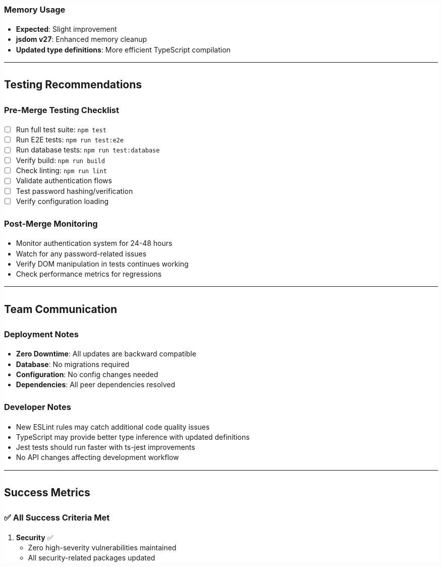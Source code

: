 ### Memory Usage
- **Expected**: Slight improvement
- **jsdom v27**: Enhanced memory cleanup
- **Updated type definitions**: More efficient TypeScript compilation

---

## Testing Recommendations

### Pre-Merge Testing Checklist
- [ ] Run full test suite: `npm test`
- [ ] Run E2E tests: `npm run test:e2e`
- [ ] Run database tests: `npm run test:database`
- [ ] Verify build: `npm run build`
- [ ] Check linting: `npm run lint`
- [ ] Validate authentication flows
- [ ] Test password hashing/verification
- [ ] Verify configuration loading

### Post-Merge Monitoring
- Monitor authentication system for 24-48 hours
- Watch for any password-related issues
- Verify DOM manipulation in tests continues working
- Check performance metrics for regressions

---

## Team Communication

### Deployment Notes
- **Zero Downtime**: All updates are backward compatible
- **Database**: No migrations required
- **Configuration**: No config changes needed
- **Dependencies**: All peer dependencies resolved

### Developer Notes
- New ESLint rules may catch additional code quality issues
- TypeScript may provide better type inference with updated definitions
- Jest tests should run faster with ts-jest improvements
- No API changes affecting development workflow

---

## Success Metrics

### ✅ All Success Criteria Met

1. **Security** ✅
   - Zero high-severity vulnerabilities maintained
   - All security-related packages updated
